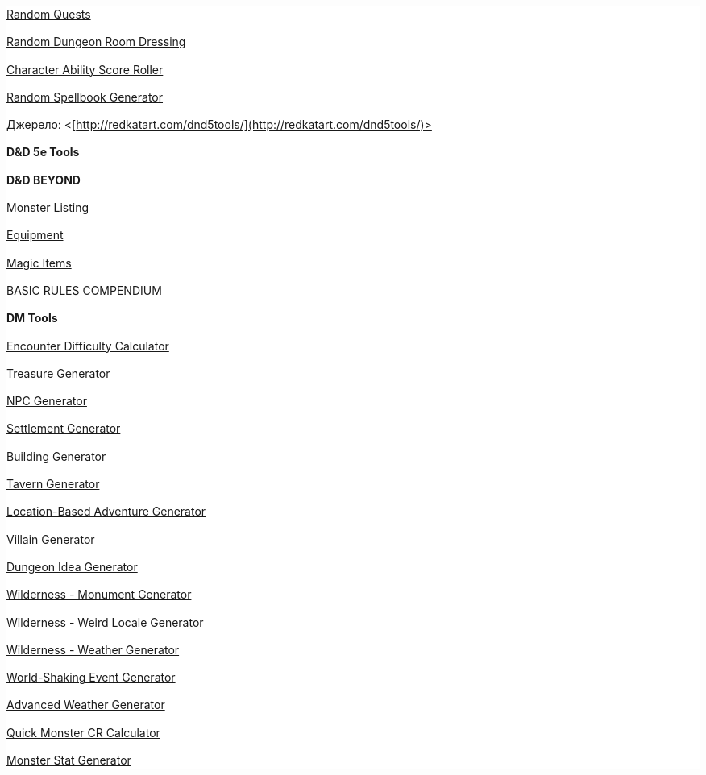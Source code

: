 [Random Quests](http://redkatart.com/dnd5tools/#questBox)

[Random Dungeon Room Dressing](http://redkatart.com/dnd5tools/#roomBox)

[Character Ability Score Roller](http://redkatart.com/dnd5tools/#charBox)

[Random Spellbook Generator](http://redkatart.com/dnd5tools/#spellbox)

Джерело: <[http://redkatart.com/dnd5tools/](http://redkatart.com/dnd5tools/)>

**D\&D 5e Tools**

**D\&D BEYOND**

[Monster Listing](https://www.dndbeyond.com/monsters?filter-type=0\&filter-search=\&filter-cr-min=\&filter-cr-max=\&filter-armor-class-min=\&filter-armor-class-max=\&filter-average-hp-min=\&filter-average-hp-max=\&filter-is-legendary=\&filter-has-lair=\&filter-source=15)

[Equipment](https://www.dndbeyond.com/equipment)

[Magic Items](https://www.dndbeyond.com/magic-items)

[BASIC RULES COMPENDIUM](https://www.dndbeyond.com/compendium/rules/basic-rules)

**DM Tools**

[Encounter Difficulty Calculator](http://1-dot-encounter-planner.appspot.com/difficulty-calculator.html)

[Treasure Generator](http://1-dot-encounter-planner.appspot.com/treasure-generator.html)

[NPC Generator](http://1-dot-encounter-planner.appspot.com/npc-generator.html)

[Settlement Generator](http://1-dot-encounter-planner.appspot.com/settlement-generator.html)

[Building Generator](http://1-dot-encounter-planner.appspot.com/building-generator.html)

[Tavern Generator](http://1-dot-encounter-planner.appspot.com/tavern-generator.html)

[Location-Based Adventure Generator](http://1-dot-encounter-planner.appspot.com/location-based-adventure-generator.html)

[Villain Generator](http://1-dot-encounter-planner.appspot.com/villain-generator.html)

[Dungeon Idea Generator](http://1-dot-encounter-planner.appspot.com/dungeon-idea-generator.html)

[Wilderness - Monument Generator](http://1-dot-encounter-planner.appspot.com/monument-generator.html)

[Wilderness - Weird Locale Generator](http://1-dot-encounter-planner.appspot.com/weird-locale-generator.html)

[Wilderness - Weather Generator](http://1-dot-encounter-planner.appspot.com/weather-generator.html)

[World-Shaking Event Generator](http://1-dot-encounter-planner.appspot.com/world-shaking-event-generator.html)

[Advanced Weather Generator](http://1-dot-encounter-planner.appspot.com/advanced-weather-generator.html)

[Quick Monster CR Calculator](http://1-dot-encounter-planner.appspot.com/quick-monster-stats.html)

[Monster Stat Generator](http://1-dot-encounter-planner.appspot.com/monster-stat-generator.html)
